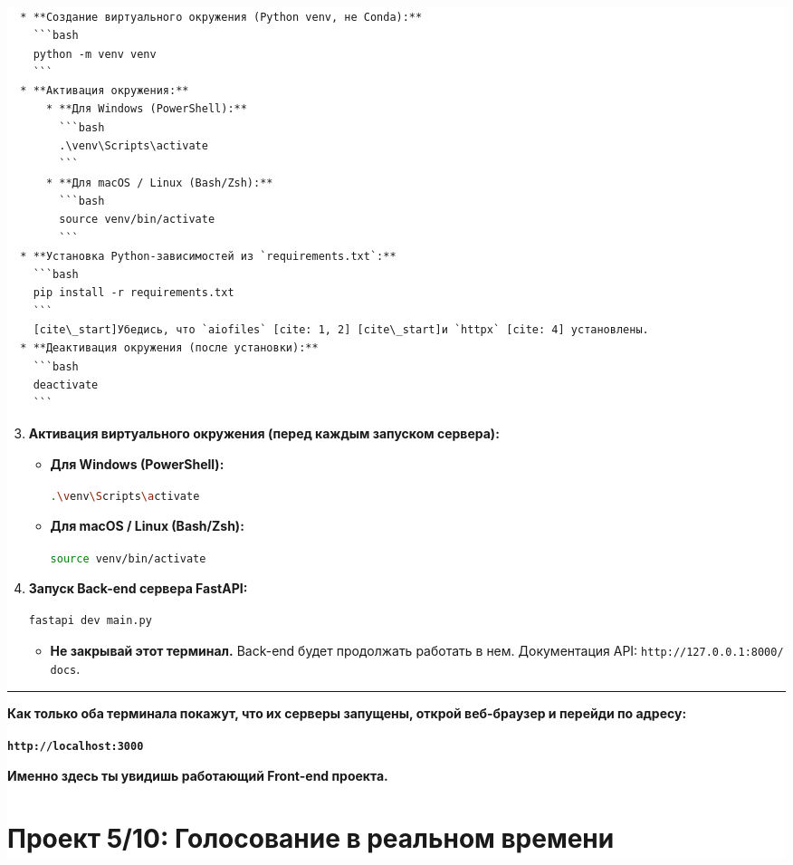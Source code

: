       * **Создание виртуального окружения (Python venv, не Conda):**
        ```bash
        python -m venv venv
        ```
      * **Активация окружения:**
          * **Для Windows (PowerShell):**
            ```bash
            .\venv\Scripts\activate
            ```
          * **Для macOS / Linux (Bash/Zsh):**
            ```bash
            source venv/bin/activate
            ```
      * **Установка Python-зависимостей из `requirements.txt`:**
        ```bash
        pip install -r requirements.txt
        ```
        [cite\_start]Убедись, что `aiofiles` [cite: 1, 2] [cite\_start]и `httpx` [cite: 4] установлены.
      * **Деактивация окружения (после установки):**
        ```bash
        deactivate
        ```

3.  **Активация виртуального окружения (перед каждым запуском сервера):**

      * **Для Windows (PowerShell):**
        ```bash
        .\venv\Scripts\activate
        ```
      * **Для macOS / Linux (Bash/Zsh):**
        ```bash
        source venv/bin/activate
        ```

4.  **Запуск Back-end сервера FastAPI:**

    ```bash
    fastapi dev main.py
    ```

      * **Не закрывай этот терминал.** Back-end будет продолжать работать в нем. Документация API: `http://127.0.0.1:8000/docs`.

-----

**Как только оба терминала покажут, что их серверы запущены, открой веб-браузер и перейди по адресу:**

**`http://localhost:3000`**

**Именно здесь ты увидишь работающий Front-end проекта.**

# Проект 5/10: Голосование в реальном времени
